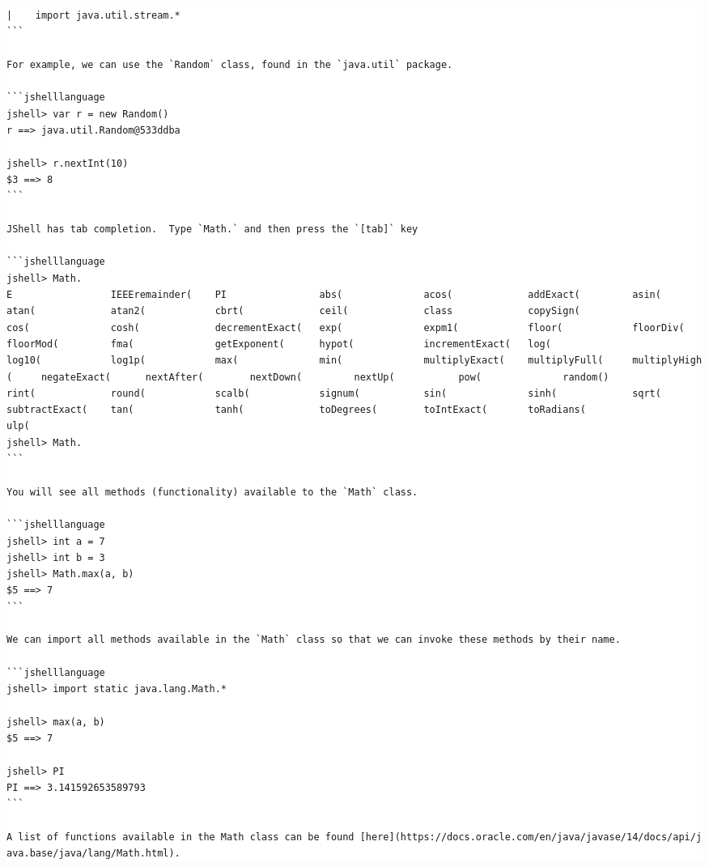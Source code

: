     |    import java.util.stream.*
    ```

    For example, we can use the `Random` class, found in the `java.util` package.

    ```jshelllanguage
    jshell> var r = new Random()
    r ==> java.util.Random@533ddba

    jshell> r.nextInt(10)
    $3 ==> 8
    ```

    JShell has tab completion.  Type `Math.` and then press the `[tab]` key

    ```jshelllanguage
    jshell> Math.
    E                 IEEEremainder(    PI                abs(              acos(             addExact(         asin(             atan(             atan2(            cbrt(             ceil(             class             copySign(
    cos(              cosh(             decrementExact(   exp(              expm1(            floor(            floorDiv(         floorMod(         fma(              getExponent(      hypot(            incrementExact(   log(
    log10(            log1p(            max(              min(              multiplyExact(    multiplyFull(     multiplyHigh(     negateExact(      nextAfter(        nextDown(         nextUp(           pow(              random()
    rint(             round(            scalb(            signum(           sin(              sinh(             sqrt(             subtractExact(    tan(              tanh(             toDegrees(        toIntExact(       toRadians(
    ulp(
    jshell> Math.
    ```

    You will see all methods (functionality) available to the `Math` class.

    ```jshelllanguage
    jshell> int a = 7
    jshell> int b = 3
    jshell> Math.max(a, b)
    $5 ==> 7
    ```

    We can import all methods available in the `Math` class so that we can invoke these methods by their name.

    ```jshelllanguage
    jshell> import static java.lang.Math.*

    jshell> max(a, b)
    $5 ==> 7

    jshell> PI
    PI ==> 3.141592653589793
    ```

    A list of functions available in the Math class can be found [here](https://docs.oracle.com/en/java/javase/14/docs/api/java.base/java/lang/Math.html).
